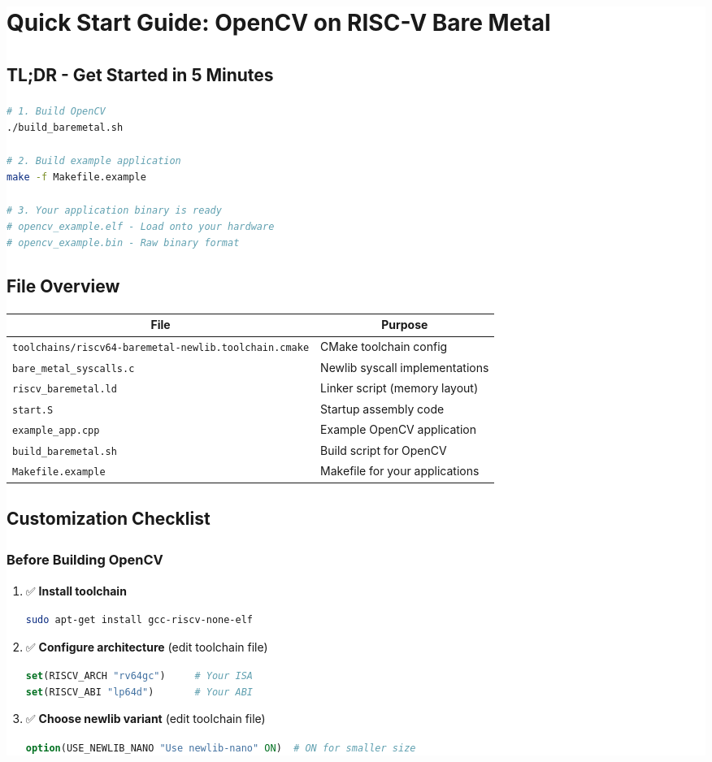 # Quick Start Guide: OpenCV on RISC-V Bare Metal

## TL;DR - Get Started in 5 Minutes

```bash
# 1. Build OpenCV
./build_baremetal.sh

# 2. Build example application
make -f Makefile.example

# 3. Your application binary is ready
# opencv_example.elf - Load onto your hardware
# opencv_example.bin - Raw binary format
```

## File Overview

| File | Purpose |
|------|---------|
| `toolchains/riscv64-baremetal-newlib.toolchain.cmake` | CMake toolchain config |
| `bare_metal_syscalls.c` | Newlib syscall implementations |
| `riscv_baremetal.ld` | Linker script (memory layout) |
| `start.S` | Startup assembly code |
| `example_app.cpp` | Example OpenCV application |
| `build_baremetal.sh` | Build script for OpenCV |
| `Makefile.example` | Makefile for your applications |

## Customization Checklist

### Before Building OpenCV

1. ✅ **Install toolchain**
   ```bash
   sudo apt-get install gcc-riscv-none-elf
   ```

2. ✅ **Configure architecture** (edit toolchain file)
   ```cmake
   set(RISCV_ARCH "rv64gc")     # Your ISA
   set(RISCV_ABI "lp64d")       # Your ABI
   ```

3. ✅ **Choose newlib variant** (edit toolchain file)
   ```cmake
   option(USE_NEWLIB_NANO "Use newlib-nano" ON)  # ON for smaller size
   ```
